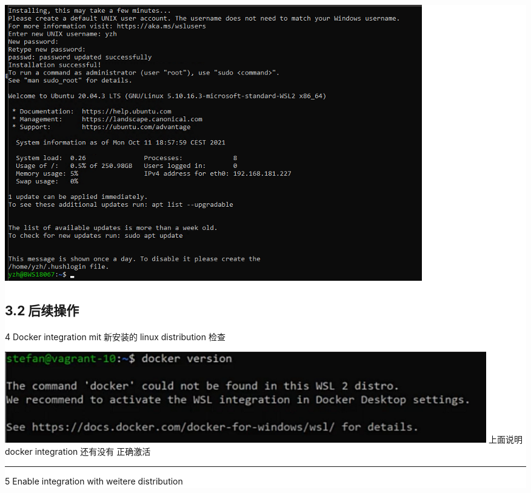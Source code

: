 ![](image/Pasted%20image%2020240207153303.png)


## 3.2 后续操作 

4 Docker integration mit 新安装的 linux distribution 检查

![](image/Pasted%20image%2020240207153318.png)
上面说明 docker integration 还有没有 正确激活

----


5  Enable integration with weitere distribution 